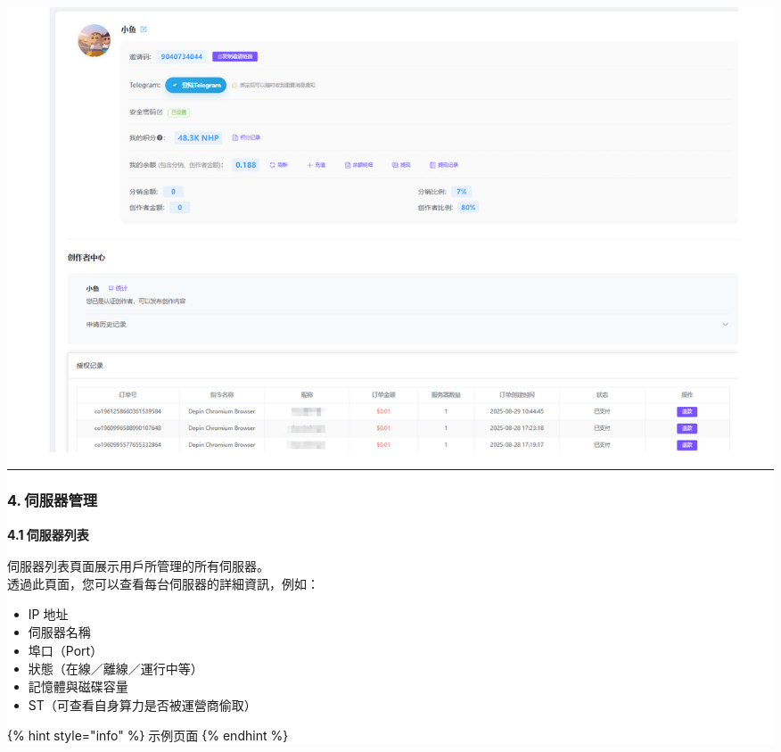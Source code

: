 <figure><img src="../../.gitbook/assets/wechat_2025-10-15_135200_666.png" alt=""><figcaption></figcaption></figure>

***

### 4. 伺服器管理

**4.1 伺服器列表**

伺服器列表頁面展示用戶所管理的所有伺服器。\
透過此頁面，您可以查看每台伺服器的詳細資訊，例如：

* IP 地址
* 伺服器名稱
* 埠口（Port）
* 狀態（在線／離線／運行中等）
* 記憶體與磁碟容量
* ST（可查看自身算力是否被運營商偷取）

{% hint style="info" %}
示例页面
{% endhint %}
